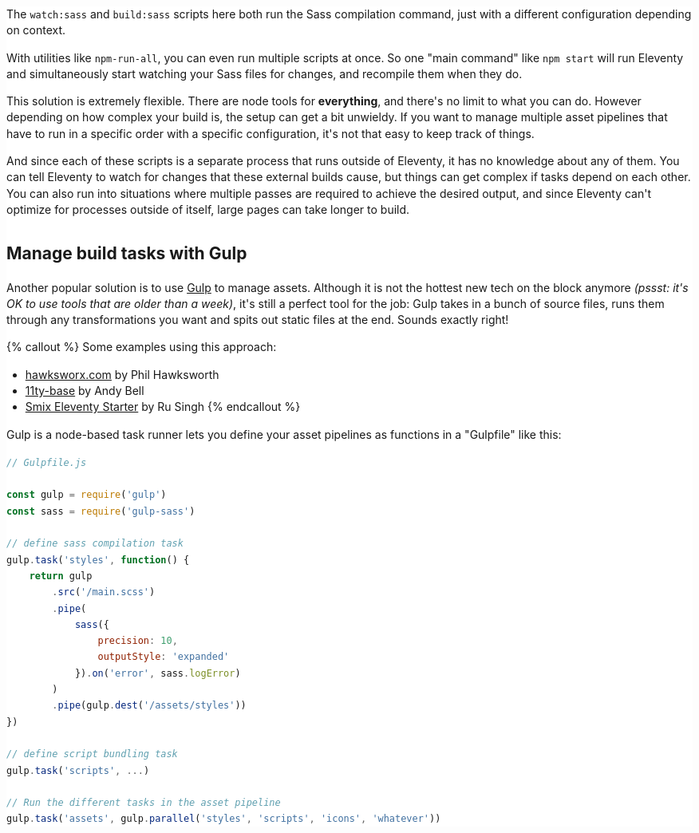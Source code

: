 The `watch:sass` and `build:sass` scripts here both run the Sass compilation command, just with a different configuration depending on context.

With utilities like `npm-run-all`, you can even run multiple scripts at once. So one "main command" like `npm start` will run Eleventy and simultaneously start watching your Sass files for changes, and recompile them when they do.

This solution is extremely flexible. There are node tools for **everything**, and there's no limit to what you can do. However depending on how complex your build is, the setup can get a bit unwieldy. If you want to manage multiple asset pipelines that have to run in a specific order with a specific configuration, it's not that easy to keep track of things.

And since each of these scripts is a separate process that runs outside of Eleventy, it has no knowledge about any of them. You can tell Eleventy to watch for changes that these external builds cause, but things can get complex if tasks depend on each other. You can also run into situations where multiple passes are required to achieve the desired output, and since Eleventy can't optimize for processes outside of itself, large pages can take longer to build.

## Manage build tasks with Gulp

Another popular solution is to use [Gulp](https://gulpjs.com/) to manage assets. Although it is not the hottest new tech on the block anymore _(pssst: it's OK to use tools that are older than a week)_, it's still a perfect tool for the job: Gulp takes in a bunch of source files, runs them through any transformations you want and spits out static files at the end. Sounds exactly right!

{% callout %}
Some examples using this approach:

-   [hawksworx.com](https://github.com/philhawksworth/hawksworx.com) by Phil Hawksworth
-   [11ty-base](https://github.com/andy-piccalilli/11ty-base) by Andy Bell
-   [Smix Eleventy Starter](https://github.com/hirusi/smix-eleventy-starter) by Ru Singh
    {% endcallout %}

Gulp is a node-based task runner lets you define your asset pipelines as functions in a "Gulpfile" like this:

```js
// Gulpfile.js

const gulp = require('gulp')
const sass = require('gulp-sass')

// define sass compilation task
gulp.task('styles', function() {
    return gulp
        .src('/main.scss')
        .pipe(
            sass({
                precision: 10,
                outputStyle: 'expanded'
            }).on('error', sass.logError)
        )
        .pipe(gulp.dest('/assets/styles'))
})

// define script bundling task
gulp.task('scripts', ...)

// Run the different tasks in the asset pipeline
gulp.task('assets', gulp.parallel('styles', 'scripts', 'icons', 'whatever'))
```

